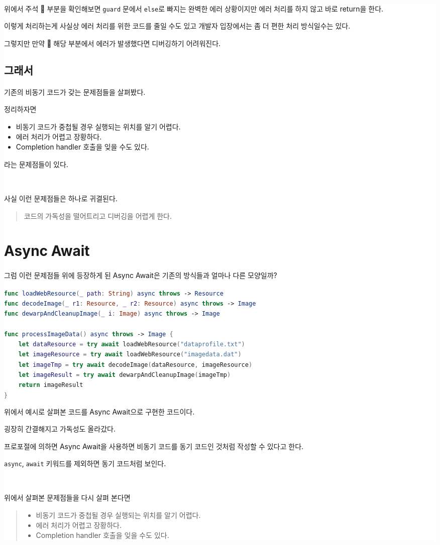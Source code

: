 위에서 주석 🤔 부분을 확인해보면 `guard` 문에서 `else`로 빠지는 완벽한 에러 상황이지만 에러 처리를 하지 않고 바로 return을 한다.

이렇게 처리하는게 사실상 에러 처리를 위한 코드를 줄일 수도 있고 개발자 입장에서는 좀 더 편한 처리 방식일수는 있다.

그렇지만 만약 🤔 해당 부분에서 에러가 발생했다면 디버깅하기 어려워진다.



## 그래서

기존의 비동기 코드가 갖는 문제점들을 살펴봤다.

정리하자면

- 비동기 코드가 중첩될 경우 실행되는 위치를 알기 어렵다.
- 에러 처리가 어렵고 장황하다.
- Completion handler 호출을 잊을 수도 있다.

라는 문제점들이 있다.

<br>

사실 이런 문제점들은 하나로 귀결된다.

> 코드의 가독성을 떨어트리고 디버깅을 어렵게 한다.



# Async Await

그럼 이런 문제점들 위에 등장하게 된 Async Await은 기존의 방식들과 얼마나 다른 모양일까?

```swift
func loadWebResource(_ path: String) async throws -> Resource
func decodeImage(_ r1: Resource, _ r2: Resource) async throws -> Image 
func dewarpAndCleanupImage(_ i: Image) async throws -> Image 

func processImageData() async throws -> Image {
    let dataResource = try await loadWebResource("dataprofile.txt")
    let imageResource = try await loadWebResource("imagedata.dat")
    let imageTmp = try await decodeImage(dataResource, imageResource)
    let imageResult = try await dewarpAndCleanupImage(imageTmp)
    return imageResult
}
```

위에서 예시로 살펴본 코드를 Async Await으로 구현한 코드이다.

굉장히 간결해지고 가독성도 올라갔다.

프로포절에 의하면 Async Await을 사용하면 비동기 코드를 동기 코드인 것처럼 작성할 수 있다고 한다.

`async`, `await` 키워드를 제외하면 동기 코드처럼 보인다.

<br>

위에서 살펴본 문제점들을 다시 살펴 본다면

> - 비동기 코드가 중첩될 경우 실행되는 위치를 알기 어렵다.
> - 에러 처리가 어렵고 장황하다.
> - Completion handler 호출을 잊을 수도 있다.
